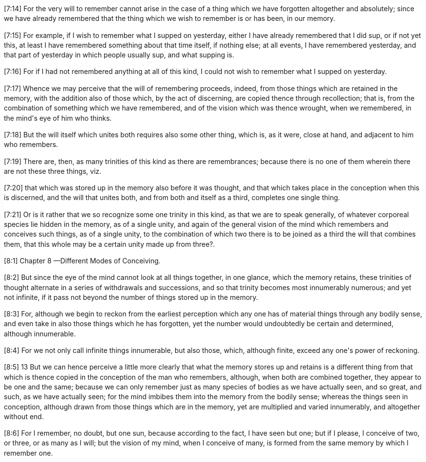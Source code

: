 [7:14] For the very will to remember cannot arise in the case of a thing which we have forgotten altogether and absolutely; since we have already remembered that the thing which we wish to remember is or has been, in our memory.

[7:15] For example, if I wish to remember what I supped on yesterday, either I have already remembered that I did sup, or if not yet this, at least I have remembered something about that time itself, if nothing else; at all events, I have remembered yesterday, and that part of yesterday in which people usually sup, and what supping is.

[7:16] For if I had not remembered anything at all of this kind, I could not wish to remember what I supped on yesterday.

[7:17] Whence we may perceive that the will of remembering proceeds, indeed, from those things which are retained in the memory, with the addition also of those which, by the act of discerning, are copied thence through recollection; that is, from the combination of something which we have remembered, and of the vision which was thence wrought, when we remembered, in the mind's eye of him who thinks.

[7:18] But the will itself which unites both requires also some other thing, which is, as it were, close at hand, and adjacent to him who remembers.

[7:19] There are, then, as many trinities of this kind as there are remembrances; because there is no one of them wherein there are not these three things, viz.

[7:20] that which was stored up in the memory also before it was thought, and that which takes place in the conception when this is discerned, and the will that unites both, and from both and itself as a third, completes one single thing.

[7:21] Or is it rather that we so recognize some one trinity in this kind, as that we are to speak generally, of whatever corporeal species lie hidden in the memory, as of a single unity, and again of the general vision of the mind which remembers and conceives such things, as of a single unity, to the combination of which two there is to be joined as a third the will that combines them, that this whole may be a certain unity made up from three?.

[8:1] Chapter 8 —Different Modes of Conceiving.

[8:2] But since the eye of the mind cannot look at all things together, in one glance, which the memory retains, these trinities of thought alternate in a series of withdrawals and successions, and so that trinity becomes most innumerably numerous; and yet not infinite, if it pass not beyond the number of things stored up in the memory.

[8:3] For, although we begin to reckon from the earliest perception which any one has of material things through any bodily sense, and even take in also those things which he has forgotten, yet the number would undoubtedly be certain and determined, although innumerable.

[8:4] For we not only call infinite things innumerable, but also those, which, although finite, exceed any one's power of reckoning.

[8:5] 13  But we can hence perceive a little more clearly that what the memory stores up and retains is a different thing from that which is thence copied in the conception of the man who remembers, although, when both are combined together, they appear to be one and the same; because we can only remember just as many species of bodies as we have actually seen, and so great, and such, as we have actually seen; for the mind imbibes them into the memory from the bodily sense; whereas the things seen in conception, although drawn from those things which are in the memory, yet are multiplied and varied innumerably, and altogether without end.

[8:6] For I remember, no doubt, but one sun, because according to the fact, I have seen but one; but if I please, I conceive of two, or three, or as many as I will; but the vision of my mind, when I conceive of many, is formed from the same memory by which I remember one.
